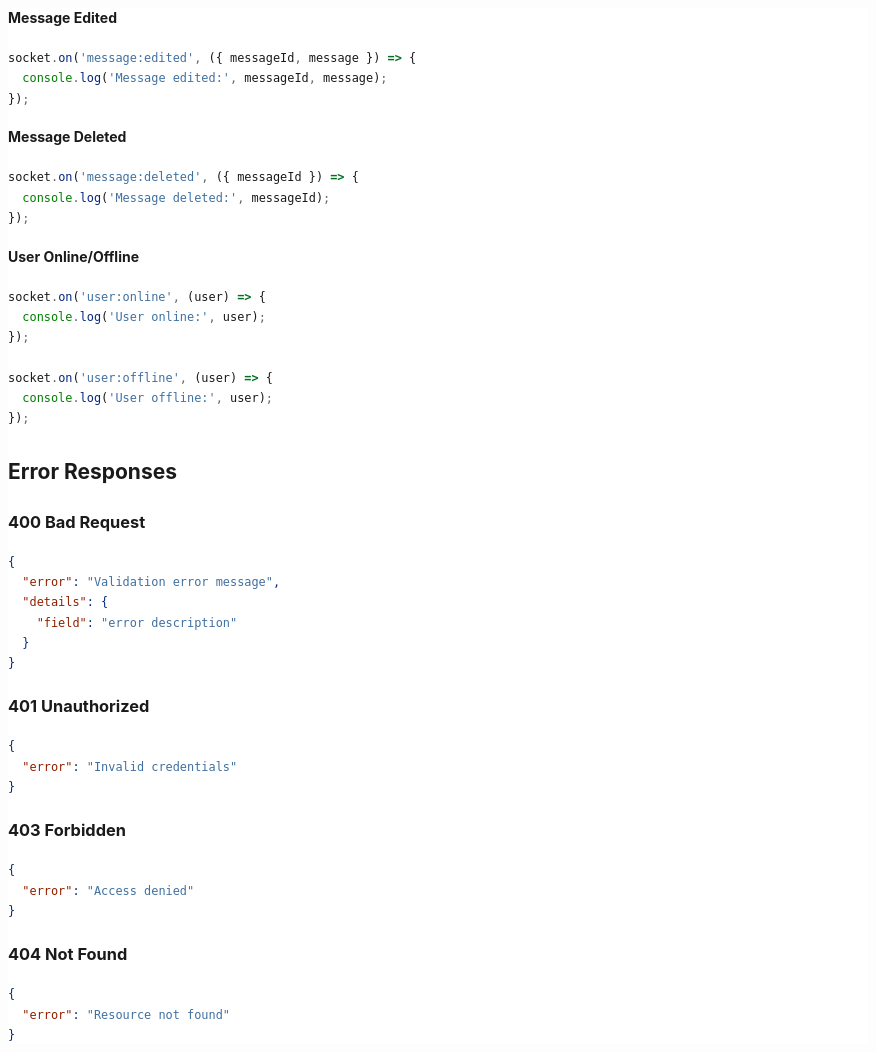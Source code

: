 #### Message Edited
```javascript
socket.on('message:edited', ({ messageId, message }) => {
  console.log('Message edited:', messageId, message);
});
```

#### Message Deleted
```javascript
socket.on('message:deleted', ({ messageId }) => {
  console.log('Message deleted:', messageId);
});
```

#### User Online/Offline
```javascript
socket.on('user:online', (user) => {
  console.log('User online:', user);
});

socket.on('user:offline', (user) => {
  console.log('User offline:', user);
});
```

## Error Responses

### 400 Bad Request
```json
{
  "error": "Validation error message",
  "details": {
    "field": "error description"
  }
}
```

### 401 Unauthorized
```json
{
  "error": "Invalid credentials"
}
```

### 403 Forbidden
```json
{
  "error": "Access denied"
}
```

### 404 Not Found
```json
{
  "error": "Resource not found"
}
```
